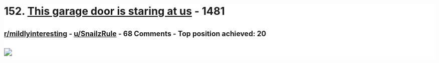 ## 152. [This garage door is staring at us](http://reddit.com/r/mildlyinteresting/comments/6f6nxx/this_garage_door_is_staring_at_us/) - 1481
#### [r/mildlyinteresting](http://reddit.com/r/mildlyinteresting) - [u/SnailzRule](http://reddit.com/u/SnailzRule) - 68 Comments - Top position achieved: 20

<a href="http://i.imgur.com/0oYevvs.jpg"><img src="https://b.thumbs.redditmedia.com/SttR9jta9mP5s8_PniZs_Lm-2aGwNIvXOiFX74bDoIY.jpg"></img></a>


